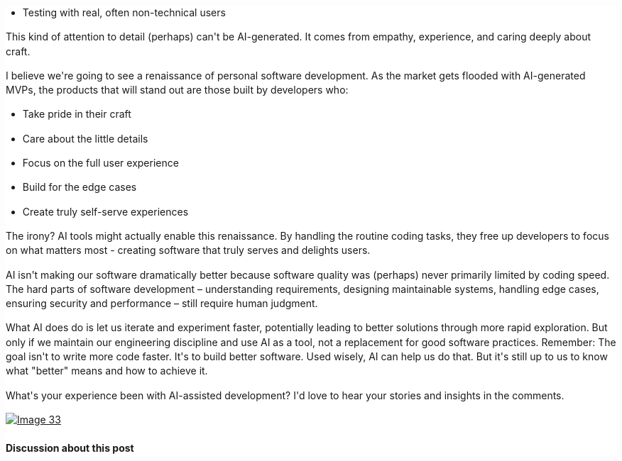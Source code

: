 *   Testing with real, often non-technical users
    

This kind of attention to detail (perhaps) can't be AI-generated. It comes from empathy, experience, and caring deeply about craft.

I believe we're going to see a renaissance of personal software development. As the market gets flooded with AI-generated MVPs, the products that will stand out are those built by developers who:

*   Take pride in their craft
    
*   Care about the little details
    
*   Focus on the full user experience
    
*   Build for the edge cases
    
*   Create truly self-serve experiences
    

The irony? AI tools might actually enable this renaissance. By handling the routine coding tasks, they free up developers to focus on what matters most - creating software that truly serves and delights users.

AI isn't making our software dramatically better because software quality was (perhaps) never primarily limited by coding speed. The hard parts of software development – understanding requirements, designing maintainable systems, handling edge cases, ensuring security and performance – still require human judgment.

What AI does do is let us iterate and experiment faster, potentially leading to better solutions through more rapid exploration. But only if we maintain our engineering discipline and use AI as a tool, not a replacement for good software practices. Remember: The goal isn't to write more code faster. It's to build better software. Used wisely, AI can help us do that. But it's still up to us to know what "better" means and how to achieve it.

What's your experience been with AI-assisted development? I'd love to hear your stories and insights in the comments.

[![Image 33](https://substackcdn.com/image/fetch/w_1456,c_limit,f_auto,q_auto:good,fl_progressive:steep/https%3A%2F%2Fsubstack-post-media.s3.amazonaws.com%2Fpublic%2Fimages%2F0e49ab22-0fac-4959-afa6-b6e226056db4_6072x6072.jpeg)](https://substackcdn.com/image/fetch/f_auto,q_auto:good,fl_progressive:steep/https%3A%2F%2Fsubstack-post-media.s3.amazonaws.com%2Fpublic%2Fimages%2F0e49ab22-0fac-4959-afa6-b6e226056db4_6072x6072.jpeg)

#### Discussion about this post

